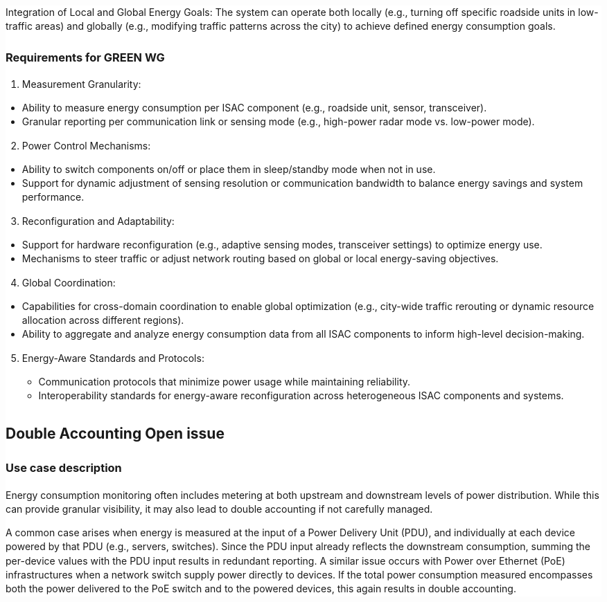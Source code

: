 Integration of Local and Global Energy Goals: The system can operate
both locally (e.g., turning off specific roadside units in low-
traffic areas) and globally (e.g., modifying traffic patterns across
the city) to achieve defined energy consumption goals.

### Requirements for GREEN WG

1. Measurement Granularity:

  - Ability to measure energy consumption per ISAC component (e.g., roadside unit, sensor, transceiver).
  - Granular reporting per communication link or sensing mode (e.g., high-power radar mode vs. low-power mode).

2. Power Control Mechanisms:

  - Ability to switch components on/off or place them in sleep/standby mode when not in use.
  - Support for dynamic adjustment of sensing resolution or communication bandwidth to balance energy savings and system performance.

3. Reconfiguration and Adaptability:

  - Support for hardware reconfiguration (e.g., adaptive sensing modes, transceiver settings) to optimize energy use.
  - Mechanisms to steer traffic or adjust network routing based on global or local energy-saving objectives.

4. Global Coordination:

  - Capabilities for cross-domain coordination to enable global optimization (e.g., city-wide traffic rerouting or dynamic resource allocation across different regions).
  - Ability to aggregate and analyze energy consumption data from all ISAC components to inform high-level decision-making.

5. Energy-Aware Standards and Protocols:

   - Communication protocols that minimize power usage while maintaining reliability.
   - Interoperability standards for energy-aware reconfiguration across heterogeneous ISAC components and systems.

## Double Accounting Open issue

### Use case description
Energy consumption monitoring often includes metering at both upstream and downstream levels of power distribution. While this can provide granular visibility, it may also lead to double accounting if not carefully managed.

A common case arises when energy is measured at the input of a Power Delivery Unit (PDU), and individually at each device powered by that PDU (e.g., servers, switches). Since the PDU input already reflects the downstream consumption, summing the per-device values with the PDU input results in redundant reporting.
A similar issue occurs with Power over Ethernet (PoE) infrastructures when a network switch supply power directly to devices. If the total power consumption measured encompasses both the power delivered to the PoE switch and to the powered devices, this again results in double accounting.
